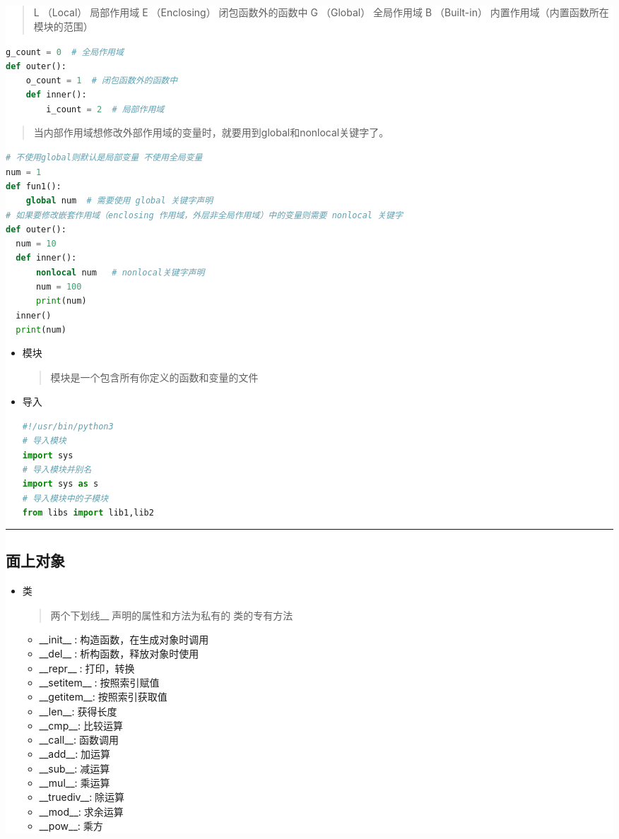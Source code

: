   > L （Local） 局部作用域
  > E （Enclosing） 闭包函数外的函数中
  > G （Global） 全局作用域
  > B （Built-in） 内置作用域（内置函数所在模块的范围）
  ```py
  g_count = 0  # 全局作用域
  def outer():
      o_count = 1  # 闭包函数外的函数中
      def inner():
          i_count = 2  # 局部作用域
  ```
  > 当内部作用域想修改外部作用域的变量时，就要用到global和nonlocal关键字了。
  ```py
  # 不使用global则默认是局部变量 不使用全局变量
  num = 1
  def fun1():
      global num  # 需要使用 global 关键字声明
  # 如果要修改嵌套作用域（enclosing 作用域，外层非全局作用域）中的变量则需要 nonlocal 关键字
  def outer():
    num = 10
    def inner():
        nonlocal num   # nonlocal关键字声明
        num = 100
        print(num)
    inner()
    print(num)
  ```
* 模块
  > 模块是一个包含所有你定义的函数和变量的文件
* 导入
  ```py
  #!/usr/bin/python3
  # 导入模块
  import sys 
  # 导入模块并别名
  import sys as s
  # 导入模块中的子模块
  from libs import lib1,lib2 
  ```
******
## 面上对象
* 类
  > 两个下划线__ 声明的属性和方法为私有的
  > 类的专有方法
  * \_\_init__ : 构造函数，在生成对象时调用
  * \_\_del__ : 析构函数，释放对象时使用
  * \_\_repr__ : 打印，转换
  * \_\_setitem__ : 按照索引赋值
  * \_\_getitem__: 按照索引获取值
  * \_\_len__: 获得长度
  * \_\_cmp__: 比较运算
  * \_\_call__: 函数调用
  * \_\_add__: 加运算
  * \_\_sub__: 减运算
  * \_\_mul__: 乘运算
  * \_\_truediv__: 除运算
  * \_\_mod__: 求余运算
  * \_\_pow__: 乘方
